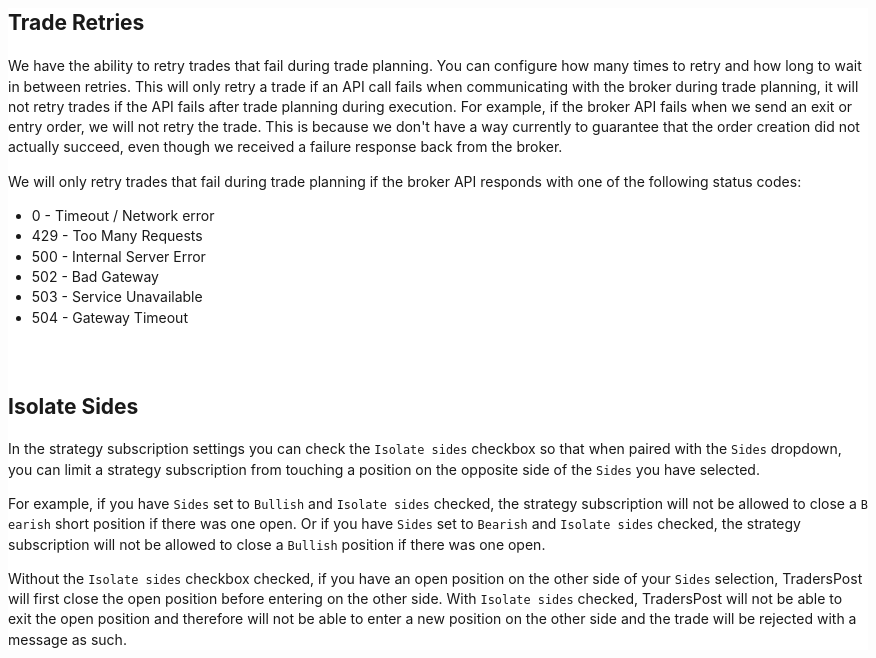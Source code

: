 ## Trade Retries

We have the ability to retry trades that fail during trade planning. You can configure how many times to retry and how long to wait in between retries. This will only retry a trade if an API call fails when communicating with the broker during trade planning, it will not retry trades if the API fails after trade planning during execution. For example, if the broker API fails when we send an exit or entry order, we will not retry the trade. This is because we don't have a way currently to guarantee that the order creation did not actually succeed, even though we received a failure response back from the broker.

We will only retry trades that fail during trade planning if the broker API responds with one of the following status codes:

* 0 - Timeout / Network error
* 429 - Too Many Requests
* 500 - Internal Server Error
* 502 - Bad Gateway
* 503 - Service Unavailable
* 504 - Gateway Timeout

<figure><img src="https://2220089858-files.gitbook.io/~/files/v0/b/gitbook-x-prod.appspot.com/o/spaces%2FfaGHqKUfUy1dxnpnFnAi%2Fuploads%2Fi0hAhHEwhBLDvrjSaR9C%2FScreenshot%202023-08-28%20at%201.57.52%20PM.png?alt=media&#x26;token=7f94f8a5-0c55-4e04-b930-e735592d3635" alt=""><figcaption></figcaption></figure>

## Isolate Sides

In the strategy subscription settings you can check the `Isolate sides` checkbox so that when paired with the `Sides` dropdown, you can limit a strategy subscription from touching a position on the opposite side of the `Sides` you have selected.

For example, if you have `Sides` set to `Bullish` and `Isolate sides` checked, the strategy subscription will not be allowed to close a `Bearish` short position if there was one open. Or if you have `Sides` set to `Bearish` and `Isolate sides` checked, the strategy subscription will not be allowed to close a `Bullish` position if there was one open.

Without the `Isolate sides` checkbox checked, if you have an open position on the other side of your `Sides` selection, TradersPost will first close the open position before entering on the other side. With `Isolate sides` checked, TradersPost will not be able to exit the open position and therefore will not be able to enter a new position on the other side and the trade will be rejected with a message as such.
